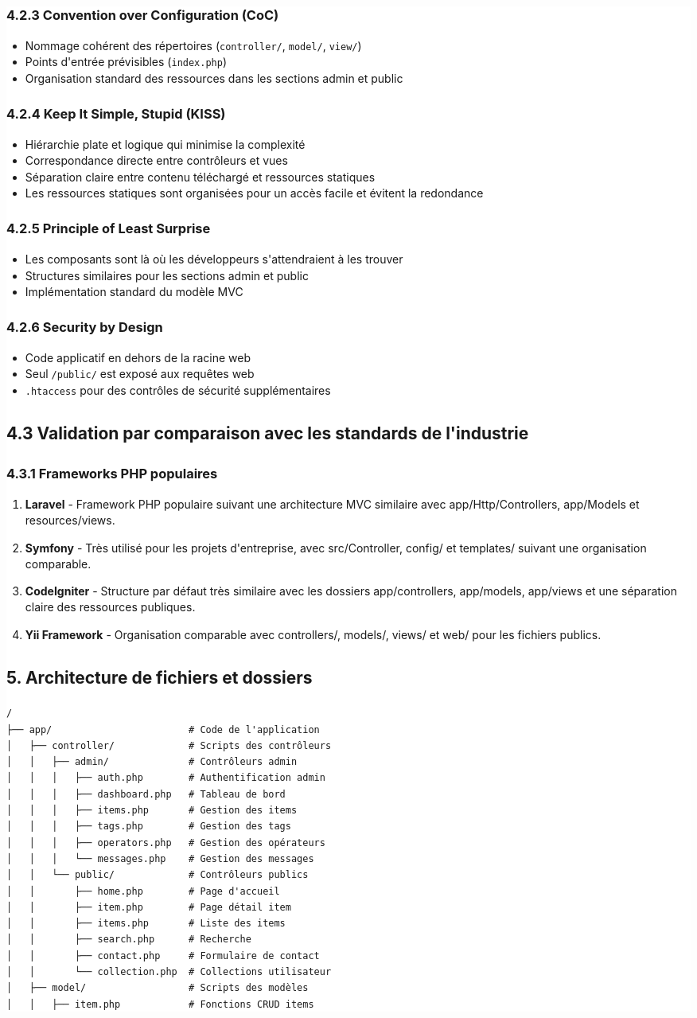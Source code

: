 ### 4.2.3 Convention over Configuration (CoC)

- Nommage cohérent des répertoires (`controller/`, `model/`, `view/`)
- Points d'entrée prévisibles (`index.php`)
- Organisation standard des ressources dans les sections admin et public

### 4.2.4 Keep It Simple, Stupid (KISS)

- Hiérarchie plate et logique qui minimise la complexité
- Correspondance directe entre contrôleurs et vues
- Séparation claire entre contenu téléchargé et ressources statiques
- Les ressources statiques sont organisées pour un accès facile et évitent la redondance

### 4.2.5 Principle of Least Surprise

- Les composants sont là où les développeurs s'attendraient à les trouver
- Structures similaires pour les sections admin et public
- Implémentation standard du modèle MVC

### 4.2.6 Security by Design

- Code applicatif en dehors de la racine web
- Seul `/public/` est exposé aux requêtes web
- `.htaccess` pour des contrôles de sécurité supplémentaires

## 4.3 Validation par comparaison avec les standards de l'industrie

### 4.3.1 Frameworks PHP populaires

1. **Laravel** - Framework PHP populaire suivant une architecture MVC similaire avec app/Http/Controllers, app/Models et resources/views.

2. **Symfony** - Très utilisé pour les projets d'entreprise, avec src/Controller, config/ et templates/ suivant une organisation comparable.

3. **CodeIgniter** - Structure par défaut très similaire avec les dossiers app/controllers, app/models, app/views et une séparation claire des ressources publiques.

4. **Yii Framework** - Organisation comparable avec controllers/, models/, views/ et web/ pour les fichiers publics.


## 5. Architecture de fichiers et dossiers

```
/
├── app/                        # Code de l'application
│   ├── controller/             # Scripts des contrôleurs
│   │   ├── admin/              # Contrôleurs admin
│   │   │   ├── auth.php        # Authentification admin
│   │   │   ├── dashboard.php   # Tableau de bord
│   │   │   ├── items.php       # Gestion des items
│   │   │   ├── tags.php        # Gestion des tags
│   │   │   ├── operators.php   # Gestion des opérateurs
│   │   │   └── messages.php    # Gestion des messages
│   │   └── public/             # Contrôleurs publics
│   │       ├── home.php        # Page d'accueil
│   │       ├── item.php        # Page détail item
│   │       ├── items.php       # Liste des items
│   │       ├── search.php      # Recherche
│   │       ├── contact.php     # Formulaire de contact
│   │       └── collection.php  # Collections utilisateur
│   ├── model/                  # Scripts des modèles
│   │   ├── item.php            # Fonctions CRUD items
```